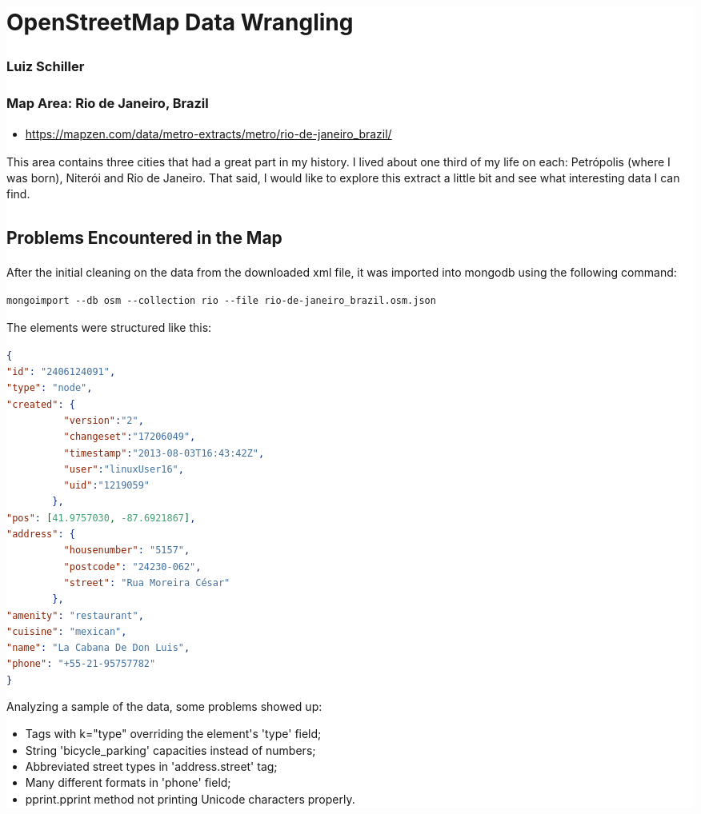 
# OpenStreetMap Data Wrangling
### Luiz Schiller
### Map Area: Rio de Janeiro, Brazil
- https://mapzen.com/data/metro-extracts/metro/rio-de-janeiro_brazil/

This area contains three cities that had a great part in my history. I lived about one third of my life on each: Petrópolis (where I was born), Niterói and Rio de Janeiro. That said, I would like to explore this extract a little bit and see what interesting data I can find.

## Problems Encountered in the Map

After the initial cleaning on the data from the downloaded xml file, it was imported into mongodb using the following command:
```
mongoimport --db osm --collection rio --file rio-de-janeiro_brazil.osm.json
```

The elements were structured like this:

```json
{
"id": "2406124091",
"type": "node",
"created": {
          "version":"2",
          "changeset":"17206049",
          "timestamp":"2013-08-03T16:43:42Z",
          "user":"linuxUser16",
          "uid":"1219059"
        },
"pos": [41.9757030, -87.6921867],
"address": {
          "housenumber": "5157",
          "postcode": "24230-062",
          "street": "Rua Moreira César"
        },
"amenity": "restaurant",
"cuisine": "mexican",
"name": "La Cabana De Don Luis",
"phone": "+55-21-95757782"
}
```

Analyzing a sample of the data, some problems showed up:

- Tags with k="type" overriding the element's 'type' field;
- String 'bicycle_parking' capacities instead of numbers;
- Abbreviated street types in 'address.street' tag;
- Many different formats in 'phone' field;
- pprint.pprint method not printing Unicode characters properly.
